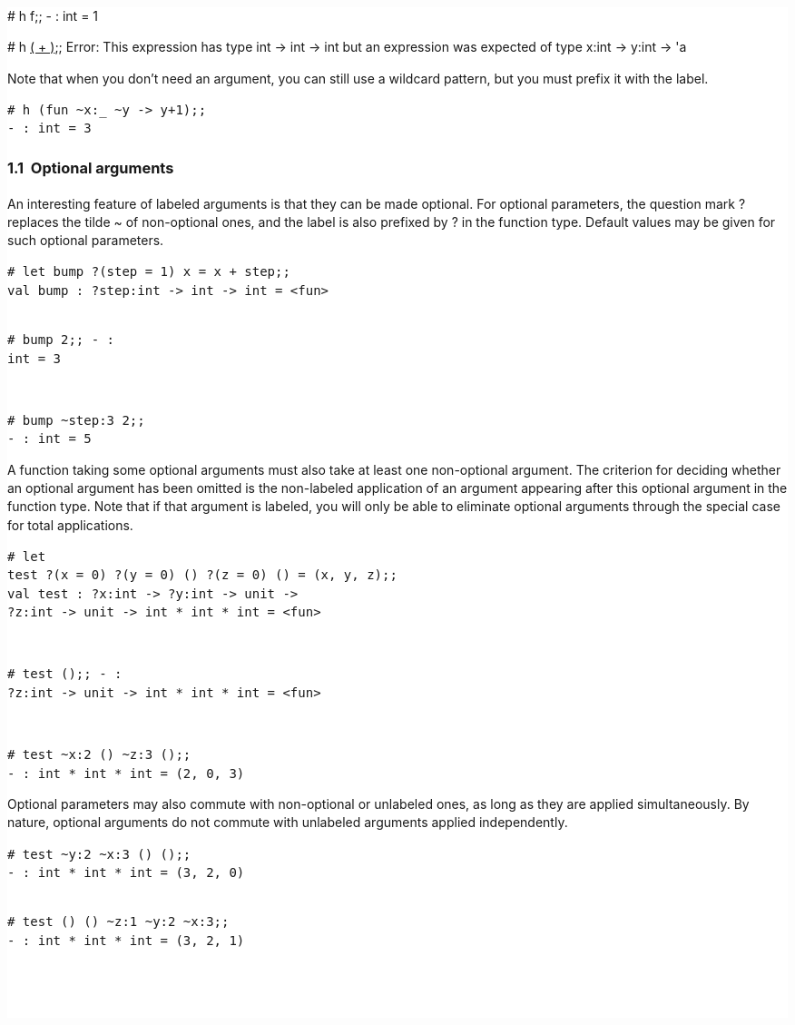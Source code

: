 </span><span class="c003">#</span> h f;;
<span class="c005">- : int = 1

</span><span class="c003">#</span> h <u>( + )</u>;;
</span><span class="c005">Error: This expression has type int -&gt; int -&gt; int
       but an expression was expected of type x:int -&gt; y:int -&gt; 'a
</span></pre><p>
Note that when you don’t need an argument, you can still use a wildcard
pattern, but you must prefix it with the label.
</p><pre><span class="c003">#<span class="c002"> h (fun ~x:_ ~y -&gt; y+1);;
<span class="c005">- : int = 3
</span></span></span></pre>
<h3 class="subsection" id="sec43">1.1&nbsp;&nbsp;Optional arguments</h3>
<p>An interesting feature of labeled arguments is that they can be made
optional. For optional parameters, the question mark <span class="c006">?</span> replaces the
tilde <span class="c006">~</span> of non-optional ones, and the label is also prefixed by <span class="c006">?</span>
in the function type.
Default values may be given for such optional parameters.</p><pre><span class="c003">#</span><span class="c002"> let bump ?(step = 1) x = x + step;;
<span class="c005">val bump : ?step:int -&gt; int -&gt; int = &lt;fun&gt;

</span><span class="c003">#</span> bump 2;;
<span class="c005">- : int = 3

</span><span class="c003">#</span> bump ~step:3 2;;
</span><span class="c005">- : int = 5
</span></pre><p>A function taking some optional arguments must also take at least one
non-optional argument. The criterion for deciding whether an optional
argument has been omitted is the non-labeled application of an
argument appearing after this optional argument in the function type.
Note that if that argument is labeled, you will only be able to
eliminate optional arguments through the special case for total
applications.</p><pre><span class="c003">#</span><span class="c002"> let test ?(x = 0) ?(y = 0) () ?(z = 0) () = (x, y, z);;
<span class="c005">val test : ?x:int -&gt; ?y:int -&gt; unit -&gt; ?z:int -&gt; unit -&gt; int * int * int =
  &lt;fun&gt;

</span><span class="c003">#</span> test ();;
<span class="c005">- : ?z:int -&gt; unit -&gt; int * int * int = &lt;fun&gt;

</span><span class="c003">#</span> test ~x:2 () ~z:3 ();;
</span><span class="c005">- : int * int * int = (2, 0, 3)
</span></pre><p>Optional parameters may also commute with non-optional or unlabeled
ones, as long as they are applied simultaneously. By nature, optional
arguments do not commute with unlabeled arguments applied
independently.
</p><pre><span class="c003">#</span><span class="c002"> test ~y:2 ~x:3 () ();;
<span class="c005">- : int * int * int = (3, 2, 0)

</span><span class="c003">#</span> test () () ~z:1 ~y:2 ~x:3;;
<span class="c005">- : int * int * int = (3, 2, 1)
